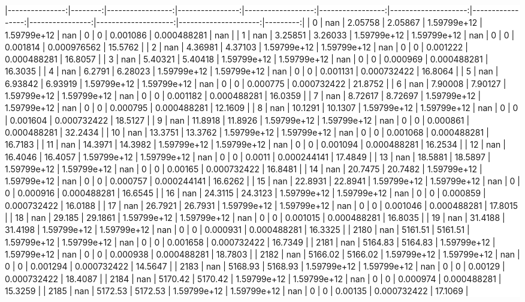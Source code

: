 |---------------:|--------:|-----------------:|----------------:|------------------:|-----------------:|--------------------:|-----------------:|----------------:|--------------------:|---------------------:|---------:|
|              0 |     nan |          2.05758 |         2.05867 |       1.59799e+12 |      1.59799e+12 |                 nan |                0 |               0 |            0.001086 |          0.000488281 | nan      |
|              1 |     nan |          3.25851 |         3.26033 |       1.59799e+12 |      1.59799e+12 |                 nan |                0 |               0 |            0.001814 |          0.000976562 |  15.5762 |
|              2 |     nan |          4.36981 |         4.37103 |       1.59799e+12 |      1.59799e+12 |                 nan |                0 |               0 |            0.001222 |          0.000488281 |  16.8057 |
|              3 |     nan |          5.40321 |         5.40418 |       1.59799e+12 |      1.59799e+12 |                 nan |                0 |               0 |            0.000969 |          0.000488281 |  16.3035 |
|              4 |     nan |          6.2791  |         6.28023 |       1.59799e+12 |      1.59799e+12 |                 nan |                0 |               0 |            0.001131 |          0.000732422 |  16.8064 |
|              5 |     nan |          6.93842 |         6.93919 |       1.59799e+12 |      1.59799e+12 |                 nan |                0 |               0 |            0.000775 |          0.000732422 |  21.8752 |
|              6 |     nan |          7.90008 |         7.90127 |       1.59799e+12 |      1.59799e+12 |                 nan |                0 |               0 |            0.001182 |          0.000488281 |  16.0359 |
|              7 |     nan |          8.72617 |         8.72697 |       1.59799e+12 |      1.59799e+12 |                 nan |                0 |               0 |            0.000795 |          0.000488281 |  12.1609 |
|              8 |     nan |         10.1291  |        10.1307  |       1.59799e+12 |      1.59799e+12 |                 nan |                0 |               0 |            0.001604 |          0.000732422 |  18.5127 |
|              9 |     nan |         11.8918  |        11.8926  |       1.59799e+12 |      1.59799e+12 |                 nan |                0 |               0 |            0.000861 |          0.000488281 |  32.2434 |
|             10 |     nan |         13.3751  |        13.3762  |       1.59799e+12 |      1.59799e+12 |                 nan |                0 |               0 |            0.001068 |          0.000488281 |  16.7183 |
|             11 |     nan |         14.3971  |        14.3982  |       1.59799e+12 |      1.59799e+12 |                 nan |                0 |               0 |            0.001094 |          0.000488281 |  16.2534 |
|             12 |     nan |         16.4046  |        16.4057  |       1.59799e+12 |      1.59799e+12 |                 nan |                0 |               0 |            0.0011   |          0.000244141 |  17.4849 |
|             13 |     nan |         18.5881  |        18.5897  |       1.59799e+12 |      1.59799e+12 |                 nan |                0 |               0 |            0.00165  |          0.000732422 |  16.8481 |
|             14 |     nan |         20.7475  |        20.7482  |       1.59799e+12 |      1.59799e+12 |                 nan |                0 |               0 |            0.000757 |          0.000244141 |  16.6262 |
|             15 |     nan |         22.8931  |        22.8941  |       1.59799e+12 |      1.59799e+12 |                 nan |                0 |               0 |            0.000916 |          0.000488281 |  16.6545 |
|             16 |     nan |         24.3115  |        24.3123  |       1.59799e+12 |      1.59799e+12 |                 nan |                0 |               0 |            0.000859 |          0.000732422 |  16.0188 |
|             17 |     nan |         26.7921  |        26.7931  |       1.59799e+12 |      1.59799e+12 |                 nan |                0 |               0 |            0.001046 |          0.000488281 |  17.8015 |
|             18 |     nan |         29.185   |        29.1861  |       1.59799e+12 |      1.59799e+12 |                 nan |                0 |               0 |            0.001015 |          0.000488281 |  16.8035 |
|             19 |     nan |         31.4188  |        31.4198  |       1.59799e+12 |      1.59799e+12 |                 nan |                0 |               0 |            0.000931 |          0.000488281 |  16.3325 |
|           2180 |     nan |       5161.51    |      5161.51    |       1.59799e+12 |      1.59799e+12 |                 nan |                0 |               0 |            0.001658 |          0.000732422 |  16.7349 |
|           2181 |     nan |       5164.83    |      5164.83    |       1.59799e+12 |      1.59799e+12 |                 nan |                0 |               0 |            0.000938 |          0.000488281 |  18.7803 |
|           2182 |     nan |       5166.02    |      5166.02    |       1.59799e+12 |      1.59799e+12 |                 nan |                0 |               0 |            0.001294 |          0.000732422 |  14.5647 |
|           2183 |     nan |       5168.93    |      5168.93    |       1.59799e+12 |      1.59799e+12 |                 nan |                0 |               0 |            0.00129  |          0.000732422 |  18.4087 |
|           2184 |     nan |       5170.42    |      5170.42    |       1.59799e+12 |      1.59799e+12 |                 nan |                0 |               0 |            0.000974 |          0.000488281 |  15.3259 |
|           2185 |     nan |       5172.53    |      5172.53    |       1.59799e+12 |      1.59799e+12 |                 nan |                0 |               0 |            0.00135  |          0.000732422 |  17.1069 |